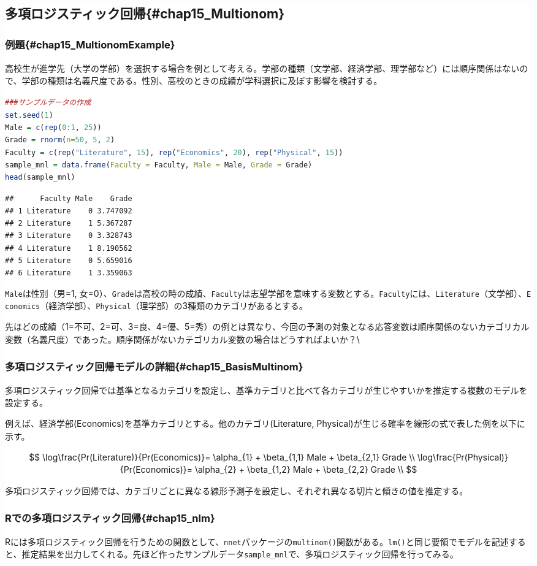 

## 多項ロジスティック回帰{#chap15_Multionom}

### 例題{#chap15_MultionomExample}

高校生が進学先（大学の学部）を選択する場合を例として考える。学部の種類（文学部、経済学部、理学部など）には順序関係はないので、学部の種類は名義尺度である。性別、高校のときの成績が学科選択に及ぼす影響を検討する。


``` r
###サンプルデータの作成
set.seed(1)
Male = c(rep(0:1, 25))
Grade = rnorm(n=50, 5, 2)
Faculty = c(rep("Literature", 15), rep("Economics", 20), rep("Physical", 15))
sample_mnl = data.frame(Faculty = Faculty, Male = Male, Grade = Grade)
head(sample_mnl)
```

```
##      Faculty Male    Grade
## 1 Literature    0 3.747092
## 2 Literature    1 5.367287
## 3 Literature    0 3.328743
## 4 Literature    1 8.190562
## 5 Literature    0 5.659016
## 6 Literature    1 3.359063
```

`Male`は性別（男=1,
女=0）、`Grade`は高校の時の成績、`Faculty`は志望学部を意味する変数とする。`Faculty`には、`Literature`（文学部）、`Economics`（経済学部）、`Physical`（理学部）の3種類のカテゴリがあるとする。  
  
先ほどの成績（1=不可、2=可、3=良、4=優、5=秀）の例とは異なり、今回の予測の対象となる応答変数は順序関係のないカテゴリカル変数（名義尺度）であった。順序関係がないカテゴリカル変数の場合はどうすればよいか？\


### 多項ロジスティック回帰モデルの詳細{#chap15_BasisMultinom}

多項ロジスティック回帰では基準となるカテゴリを設定し、基準カテゴリと比べて各カテゴリが生じやすいかを推定する複数のモデルを設定する。

例えば、経済学部(Economics)を基準カテゴリとする。他のカテゴリ(Literature,
Physical)が生じる確率を線形の式で表した例を以下に示す。

$$
\log\frac{Pr(Literature)}{Pr(Economics)}= \alpha_{1} + \beta_{1,1} Male + \beta_{2,1} Grade \\
\log\frac{Pr(Physical)}{Pr(Economics)}= \alpha_{2} + \beta_{1,2} Male + \beta_{2,2} Grade \\
$$

多項ロジスティック回帰では、カテゴリごとに異なる線形予測子を設定し、それぞれ異なる切片と傾きの値を推定する。

### Rでの多項ロジスティック回帰{#chap15_nlm}

Rには多項ロジスティック回帰を行うための関数として、`nnet`パッケージの`multinom()`関数がある。`lm()`と同じ要領でモデルを記述すると、推定結果を出力してくれる。先ほど作ったサンプルデータ`sample_mnl`で、多項ロジスティック回帰を行ってみる。
